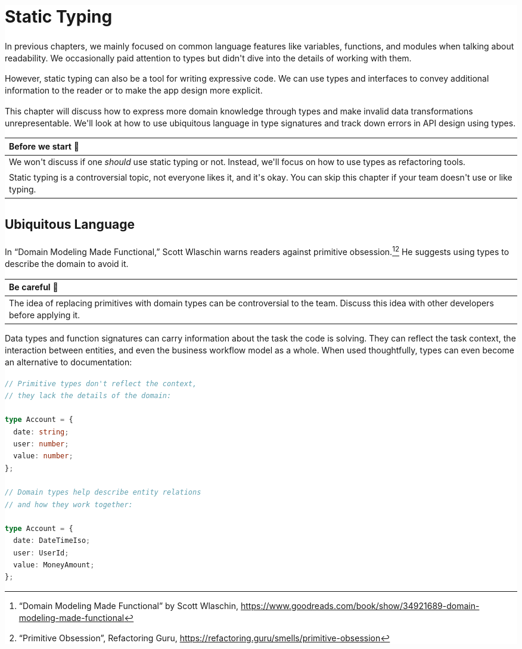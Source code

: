 # Static Typing

In previous chapters, we mainly focused on common language features like variables, functions, and modules when talking about readability. We occasionally paid attention to types but didn't dive into the details of working with them.

However, static typing can also be a tool for writing expressive code. We can use types and interfaces to convey additional information to the reader or to make the app design more explicit.

This chapter will discuss how to express more domain knowledge through types and make invalid data transformations unrepresentable. We'll look at how to use ubiquitous language in type signatures and track down errors in API design using types.

| Before we start 💬                                                                                                                               |
| :----------------------------------------------------------------------------------------------------------------------------------------------- |
| We won't discuss if one _should_ use static typing or not. Instead, we'll focus on how to use types as refactoring tools.                        |
| Static typing is a controversial topic, not everyone likes it, and it's okay. You can skip this chapter if your team doesn't use or like typing. |

## Ubiquitous Language

In “Domain Modeling Made Functional,” Scott Wlaschin warns readers against primitive obsession.[^dmmf][^primitiveobsession] He suggests using types to describe the domain to avoid it.

| Be careful 🚨                                                                                                                                    |
| :----------------------------------------------------------------------------------------------------------------------------------------------- |
| The idea of replacing primitives with domain types can be controversial to the team. Discuss this idea with other developers before applying it. |

Data types and function signatures can carry information about the task the code is solving. They can reflect the task context, the interaction between entities, and even the business workflow model as a whole. When used thoughtfully, types can even become an alternative to documentation:

```ts
// Primitive types don't reflect the context,
// they lack the details of the domain:

type Account = {
  date: string;
  user: number;
  value: number;
};

// Domain types help describe entity relations
// and how they work together:

type Account = {
  date: DateTimeIso;
  user: UserId;
  value: MoneyAmount;
};
```


[^dmmf]: “Domain Modeling Made Functional” by Scott Wlaschin, https://www.goodreads.com/book/show/34921689-domain-modeling-made-functional
[^ddd]: “Domain-Driven Design” by Eric Evans, https://www.goodreads.com/book/show/179133.Domain_Driven_Design
[^ubiquitouslanguage]: “Ubiquitous Language” by Martin Fowler, https://martinfowler.com/bliki/UbiquitousLanguage.html
[^typealias]: Type Aliases, TypeScript Handbook, https://www.typescriptlang.org/docs/handbook/2/everyday-types.html#type-aliases
[^typebranding]: “Branding and Type-Tagging” by Kevin B. Greene, https://medium.com/@KevinBGreene/surviving-the-typescript-ecosystem-branding-and-type-tagging-6cf6e516523d
[^factorymethod]: Factory Method, Refactoring Guru, https://refactoring.guru/design-patterns/factory-method/typescript/example
[^codethatfits]: “Code That Fits in Your Head” by Mark Seemann, https://www.goodreads.com/book/show/57345272-code-that-fits-in-your-head
[^primitiveobsession]: “Primitive Obsession”, Refactoring Guru, https://refactoring.guru/smells/primitive-obsession
[^functionaltype]: More on Functions, TypeScript Documentation, https://www.typescriptlang.org/docs/handbook/2/functions.html